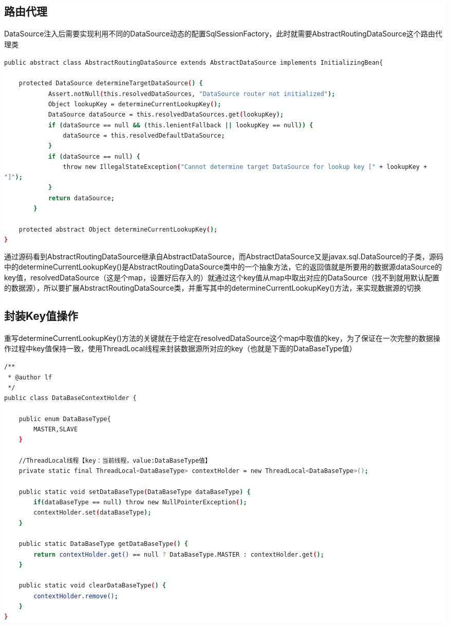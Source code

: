 ## 路由代理

DataSource注入后需要实现利用不同的DataSource动态的配置SqlSessionFactory，此时就需要AbstractRoutingDataSource这个路由代理类

```bash
public abstract class AbstractRoutingDataSource extends AbstractDataSource implements InitializingBean{

    protected DataSource determineTargetDataSource() {
            Assert.notNull(this.resolvedDataSources, "DataSource router not initialized");
            Object lookupKey = determineCurrentLookupKey();
            DataSource dataSource = this.resolvedDataSources.get(lookupKey);
            if (dataSource == null && (this.lenientFallback || lookupKey == null)) {
                dataSource = this.resolvedDefaultDataSource;
            }
            if (dataSource == null) {
                throw new IllegalStateException("Cannot determine target DataSource for lookup key [" + lookupKey + "]");
            }
            return dataSource;
        }

    protected abstract Object determineCurrentLookupKey();
}
```

通过源码看到AbstractRoutingDataSource继承自AbstractDataSource，而AbstractDataSource又是javax.sql.DataSource的子类，源码中的determineCurrentLookupKey()是AbstractRoutingDataSource类中的一个抽象方法，它的返回值就是所要用的数据源dataSource的key值，resolvedDataSource（这是个map，设置好后存入的）就通过这个key值从map中取出对应的DataSource（找不到就用默认配置的数据源），所以要扩展AbstractRoutingDataSource类，并重写其中的determineCurrentLookupKey()方法，来实现数据源的切换

## 封装Key值操作

重写determineCurrentLookupKey()方法的关键就在于给定在resolvedDataSource这个map中取值的key，为了保证在一次完整的数据操作过程中key值保持一致，使用ThreadLocal线程来封装数据源所对应的key（也就是下面的DataBaseType值）

```bash
/**
 * @author lf
 */
public class DataBaseContextHolder {
	
	public enum DataBaseType{
		MASTER,SLAVE
	}
	
	//ThreadLocal线程【key：当前线程，value:DataBaseType值】
	private static final ThreadLocal<DataBaseType> contextHolder = new ThreadLocal<DataBaseType>();
	
	public static void setDataBaseType(DataBaseType dataBaseType) {
		if(dataBaseType == null) throw new NullPointerException();
		contextHolder.set(dataBaseType);
	}
	
	public static DataBaseType getDataBaseType() {
		return contextHolder.get() == null ? DataBaseType.MASTER : contextHolder.get();
	}
	
	public static void clearDataBaseType() {
		contextHolder.remove();
	}
}
```
